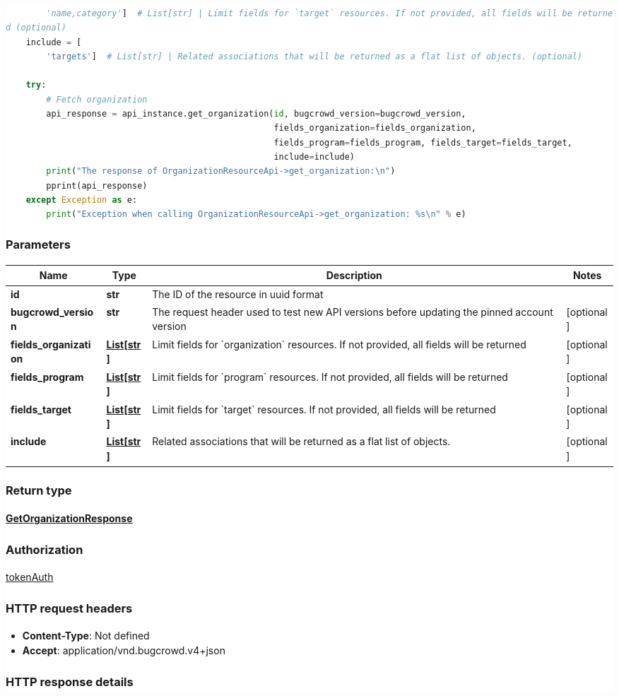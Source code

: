 ```python
        'name,category']  # List[str] | Limit fields for `target` resources. If not provided, all fields will be returned (optional)
    include = [
        'targets']  # List[str] | Related associations that will be returned as a flat list of objects. (optional)

    try:
        # Fetch organization
        api_response = api_instance.get_organization(id, bugcrowd_version=bugcrowd_version,
                                                     fields_organization=fields_organization,
                                                     fields_program=fields_program, fields_target=fields_target,
                                                     include=include)
        print("The response of OrganizationResourceApi->get_organization:\n")
        pprint(api_response)
    except Exception as e:
        print("Exception when calling OrganizationResourceApi->get_organization: %s\n" % e)
```



### Parameters


Name | Type | Description  | Notes
------------- | ------------- | ------------- | -------------
 **id** | **str**| The ID of the resource in uuid format | 
 **bugcrowd_version** | **str**| The request header used to test new API versions before updating the pinned account version | [optional] 
 **fields_organization** | [**List[str]**](str.md)| Limit fields for &#x60;organization&#x60; resources. If not provided, all fields will be returned | [optional] 
 **fields_program** | [**List[str]**](str.md)| Limit fields for &#x60;program&#x60; resources. If not provided, all fields will be returned | [optional] 
 **fields_target** | [**List[str]**](str.md)| Limit fields for &#x60;target&#x60; resources. If not provided, all fields will be returned | [optional] 
 **include** | [**List[str]**](str.md)| Related associations that will be returned as a flat list of objects. | [optional] 

### Return type

[**GetOrganizationResponse**](GetOrganizationResponse.md)

### Authorization

[tokenAuth](../README.md#tokenAuth)

### HTTP request headers

 - **Content-Type**: Not defined
 - **Accept**: application/vnd.bugcrowd.v4+json

### HTTP response details
